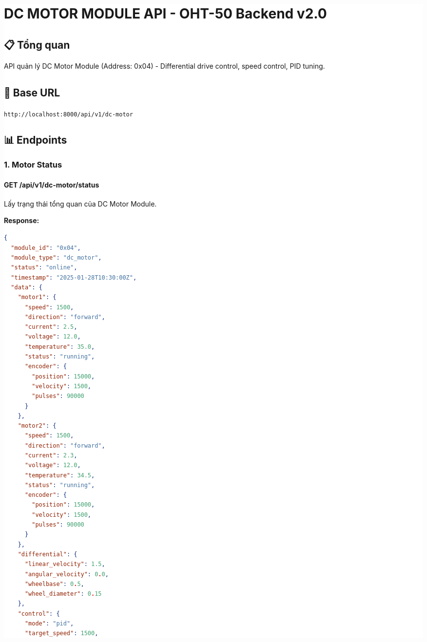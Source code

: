 # DC MOTOR MODULE API - OHT-50 Backend v2.0

## 📋 **Tổng quan**
API quản lý DC Motor Module (Address: 0x04) - Differential drive control, speed control, PID tuning.

## 🔗 **Base URL**
```
http://localhost:8000/api/v1/dc-motor
```

## 📊 **Endpoints**

### **1. Motor Status**

#### **GET /api/v1/dc-motor/status**
Lấy trạng thái tổng quan của DC Motor Module.

**Response:**
```json
{
  "module_id": "0x04",
  "module_type": "dc_motor",
  "status": "online",
  "timestamp": "2025-01-28T10:30:00Z",
  "data": {
    "motor1": {
      "speed": 1500,
      "direction": "forward",
      "current": 2.5,
      "voltage": 12.0,
      "temperature": 35.0,
      "status": "running",
      "encoder": {
        "position": 15000,
        "velocity": 1500,
        "pulses": 90000
      }
    },
    "motor2": {
      "speed": 1500,
      "direction": "forward",
      "current": 2.3,
      "voltage": 12.0,
      "temperature": 34.5,
      "status": "running",
      "encoder": {
        "position": 15000,
        "velocity": 1500,
        "pulses": 90000
      }
    },
    "differential": {
      "linear_velocity": 1.5,
      "angular_velocity": 0.0,
      "wheelbase": 0.5,
      "wheel_diameter": 0.15
    },
    "control": {
      "mode": "pid",
      "target_speed": 1500,
```